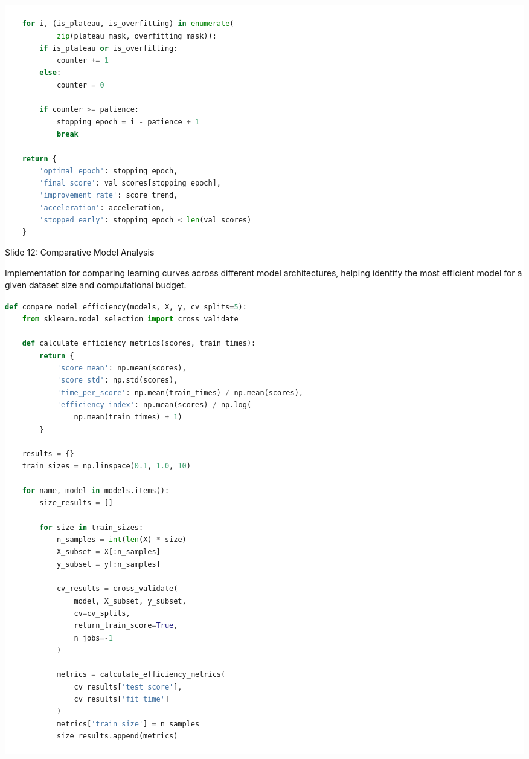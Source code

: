 ```python
    
    for i, (is_plateau, is_overfitting) in enumerate(
            zip(plateau_mask, overfitting_mask)):
        if is_plateau or is_overfitting:
            counter += 1
        else:
            counter = 0
            
        if counter >= patience:
            stopping_epoch = i - patience + 1
            break
    
    return {
        'optimal_epoch': stopping_epoch,
        'final_score': val_scores[stopping_epoch],
        'improvement_rate': score_trend,
        'acceleration': acceleration,
        'stopped_early': stopping_epoch < len(val_scores)
    }
```

Slide 12: Comparative Model Analysis

Implementation for comparing learning curves across different model architectures, helping identify the most efficient model for a given dataset size and computational budget.

```python
def compare_model_efficiency(models, X, y, cv_splits=5):
    from sklearn.model_selection import cross_validate
    
    def calculate_efficiency_metrics(scores, train_times):
        return {
            'score_mean': np.mean(scores),
            'score_std': np.std(scores),
            'time_per_score': np.mean(train_times) / np.mean(scores),
            'efficiency_index': np.mean(scores) / np.log(
                np.mean(train_times) + 1)
        }
    
    results = {}
    train_sizes = np.linspace(0.1, 1.0, 10)
    
    for name, model in models.items():
        size_results = []
        
        for size in train_sizes:
            n_samples = int(len(X) * size)
            X_subset = X[:n_samples]
            y_subset = y[:n_samples]
            
            cv_results = cross_validate(
                model, X_subset, y_subset,
                cv=cv_splits,
                return_train_score=True,
                n_jobs=-1
            )
            
            metrics = calculate_efficiency_metrics(
                cv_results['test_score'],
                cv_results['fit_time']
            )
            metrics['train_size'] = n_samples
            size_results.append(metrics)
            
```